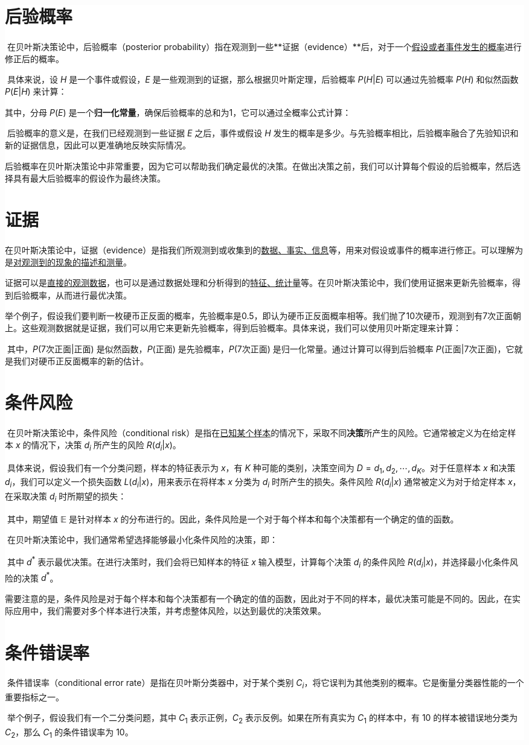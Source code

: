 # 后验概率

​		在贝叶斯决策论中，后验概率（posterior probability）指在观测到一些**证据（evidence）**后，对于一个<u>假设或者事件发生的概率</u>进行修正后的概率。

​		具体来说，设 $H$ 是一个事件或假设，$E$ 是一些观测到的证据，那么根据贝叶斯定理，后验概率 $P(H|E)$ 可以通过先验概率 $P(H)$ 和似然函数 $P(E|H)$ 来计算：



其中，分母 $P(E)$ 是一个**归一化常量**，确保后验概率的总和为1，它可以通过全概率公式计算：



​		后验概率的意义是，在我们已经观测到一些证据 $E$ 之后，事件或假设 $H$ 发生的概率是多少。与先验概率相比，后验概率融合了先验知识和新的证据信息，因此可以更准确地反映实际情况。

​		后验概率在贝叶斯决策论中非常重要，因为它可以帮助我们确定最优的决策。在做出决策之前，我们可以计算每个假设的后验概率，然后选择具有最大后验概率的假设作为最终决策。

# 证据

​		在贝叶斯决策论中，证据（evidence）是指我们所观测到或收集到的<u>数据、事实、信息</u>等，用来对假设或事件的概率进行修正。可以理解为是<u>对观测到的现象的描述和测量</u>。

​		证据可以是<u>直接的观测数据</u>，也可以是通过数据处理和分析得到的<u>特征、统计量</u>等。在贝叶斯决策论中，我们使用证据来更新先验概率，得到后验概率，从而进行最优决策。

​		举个例子，假设我们要判断一枚硬币正反面的概率，先验概率是0.5，即认为硬币正反面概率相等。我们抛了10次硬币，观测到有7次正面朝上。这些观测数据就是证据，我们可以用它来更新先验概率，得到后验概率。具体来说，我们可以使用贝叶斯定理来计算：



​		其中，$P(\text{7次正面}|\text{正面})$ 是似然函数，$P(\text{正面})$ 是先验概率，$P(\text{7次正面})$ 是归一化常量。通过计算可以得到后验概率 $P(\text{正面}| \text{7次正面})$，它就是我们对硬币正反面概率的新的估计。

# 条件风险

​		在贝叶斯决策论中，条件风险（conditional risk）是指在<u>已知某个样本</u>的情况下，采取不同**决策**所产生的风险。它通常被定义为在给定样本 $x$ 的情况下，决策 $d_i$ 所产生的风险 $R(d_i|x)$。

​		具体来说，假设我们有一个分类问题，样本的特征表示为 $x$，有 $K$ 种可能的类别，决策空间为 $D={d_1,d_2,\cdots,d_K}$。对于任意样本 $x$ 和决策 $d_i$，我们可以定义一个损失函数 $L(d_i|x)$，用来表示在将样本 $x$ 分类为 $d_i$ 时所产生的损失。条件风险 $R(d_i|x)$ 通常被定义为对于给定样本 $x$，在采取决策 $d_i$ 时所期望的损失：



​		其中，期望值 $\mathbb{E}$ 是针对样本 $x$ 的分布进行的。因此，条件风险是一个对于每个样本和每个决策都有一个确定的值的函数。

​		在贝叶斯决策论中，我们通常希望选择能够最小化条件风险的决策，即：



​		其中 $d^*$ 表示最优决策。在进行决策时，我们会将已知样本的特征 $x$ 输入模型，计算每个决策 $d_i$ 的条件风险 $R(d_i|x)$，并选择最小化条件风险的决策 $d^*$。

​		需要注意的是，条件风险是对于每个样本和每个决策都有一个确定的值的函数，因此对于不同的样本，最优决策可能是不同的。因此，在实际应用中，我们需要对多个样本进行决策，并考虑整体风险，以达到最优的决策效果。

# 条件错误率

​		条件错误率（conditional error rate）是指在贝叶斯分类器中，对于某个类别 $C_i$，将它误判为其他类别的概率。它是衡量分类器性能的一个重要指标之一。

​		举个例子，假设我们有一个二分类问题，其中 $C_1$ 表示正例，$C_2$ 表示反例。如果在所有真实为 $C_1$ 的样本中，有 $10%$ 的样本被错误地分类为 $C_2$，那么 $C_1$ 的条件错误率为 $10%$。

